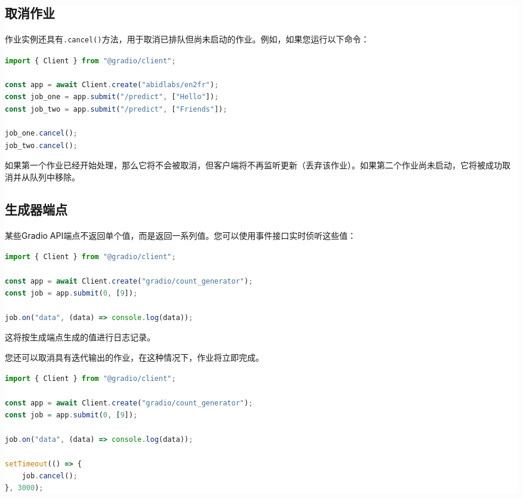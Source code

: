 ## 取消作业

作业实例还具有`.cancel()`方法，用于取消已排队但尚未启动的作业。例如，如果您运行以下命令：

```js
import { Client } from "@gradio/client";

const app = await Client.create("abidlabs/en2fr");
const job_one = app.submit("/predict", ["Hello"]);
const job_two = app.submit("/predict", ["Friends"]);

job_one.cancel();
job_two.cancel();
```

如果第一个作业已经开始处理，那么它将不会被取消，但客户端将不再监听更新（丢弃该作业）。如果第二个作业尚未启动，它将被成功取消并从队列中移除。

## 生成器端点

某些Gradio API端点不返回单个值，而是返回一系列值。您可以使用事件接口实时侦听这些值：

```js
import { Client } from "@gradio/client";

const app = await Client.create("gradio/count_generator");
const job = app.submit(0, [9]);

job.on("data", (data) => console.log(data));
```

这将按生成端点生成的值进行日志记录。

您还可以取消具有迭代输出的作业，在这种情况下，作业将立即完成。

```js
import { Client } from "@gradio/client";

const app = await Client.create("gradio/count_generator");
const job = app.submit(0, [9]);

job.on("data", (data) => console.log(data));

setTimeout(() => {
	job.cancel();
}, 3000);
```
